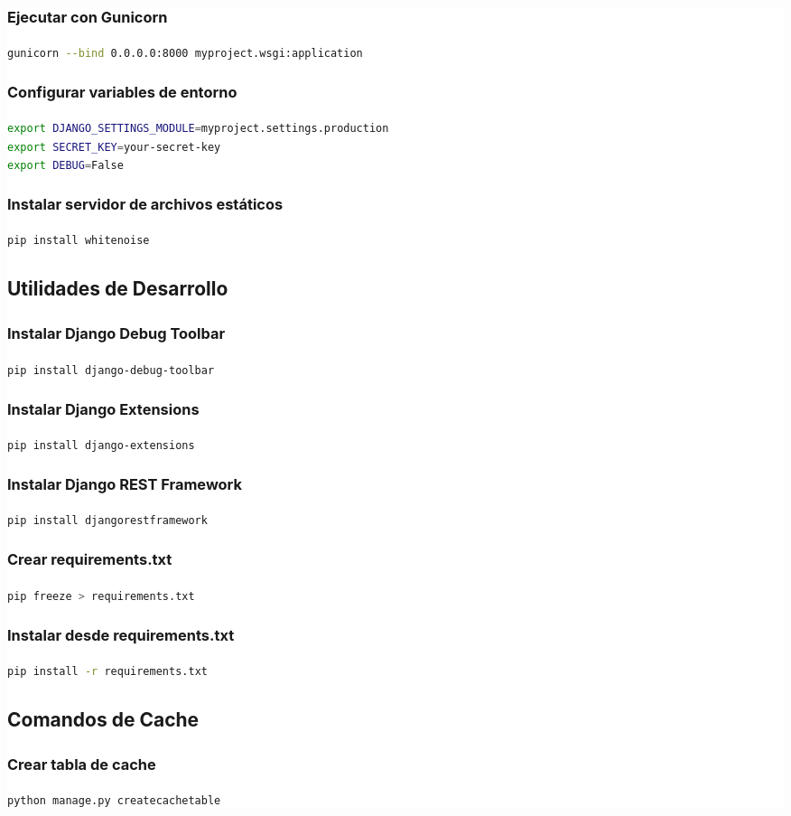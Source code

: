 ### Ejecutar con Gunicorn
```bash
gunicorn --bind 0.0.0.0:8000 myproject.wsgi:application
```

### Configurar variables de entorno
```bash
export DJANGO_SETTINGS_MODULE=myproject.settings.production
export SECRET_KEY=your-secret-key
export DEBUG=False
```

### Instalar servidor de archivos estáticos
```bash
pip install whitenoise
```

## Utilidades de Desarrollo

### Instalar Django Debug Toolbar
```bash
pip install django-debug-toolbar
```

### Instalar Django Extensions
```bash
pip install django-extensions
```

### Instalar Django REST Framework
```bash
pip install djangorestframework
```

### Crear requirements.txt
```bash
pip freeze > requirements.txt
```

### Instalar desde requirements.txt
```bash
pip install -r requirements.txt
```

## Comandos de Cache

### Crear tabla de cache
```bash
python manage.py createcachetable
```
